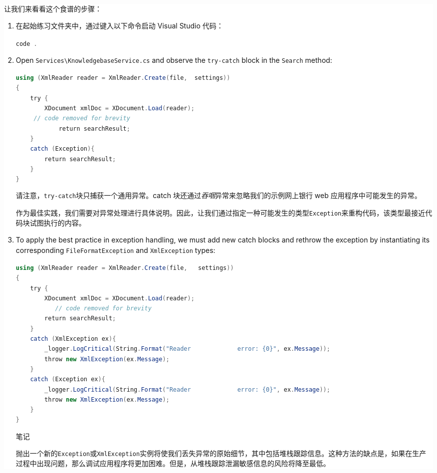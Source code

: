 让我们来看看这个食谱的步骤：

1.  在起始练习文件夹中，通过键入以下命令启动 Visual Studio 代码：

    ```cs
    code .
    ```

2.  Open `Services\KnowledgebaseService.cs` and observe the `try-catch` block in the `Search` method:

    ```cs
    using (XmlReader reader = XmlReader.Create(file,  settings))
    {
        try {
            XDocument xmlDoc = XDocument.Load(reader);
         // code removed for brevity
                return searchResult;
        }
        catch (Exception){
            return searchResult;
        }
    }
    ```

    请注意，`try-catch`块只捕获一个通用异常。catch 块还通过*吞咽*异常来忽略我们的示例网上银行 web 应用程序中可能发生的异常。

    作为最佳实践，我们需要对异常处理进行具体说明。因此，让我们通过指定一种可能发生的类型`Exception`来重构代码，该类型最接近代码块试图执行的内容。

3.  To apply the best practice in exception handling, we must add new catch blocks and rethrow the exception by instantiating its corresponding `FileFormatException` and `XmlException` types:

    ```cs
    using (XmlReader reader = XmlReader.Create(file,   settings))
    {
        try {
            XDocument xmlDoc = XDocument.Load(reader);
               // code removed for brevity
            return searchResult;
        }
        catch (XmlException ex){
            _logger.LogCritical(String.Format("Reader             error: {0}", ex.Message));
            throw new XmlException(ex.Message);
        }
        catch (Exception ex){
            _logger.LogCritical(String.Format("Reader             error: {0}", ex.Message));
            throw new XmlException(ex.Message);
        }
    }
    ```

    笔记

    抛出一个新的`Exception`或`XmlException`实例将使我们丢失异常的原始细节，其中包括堆栈跟踪信息。这种方法的缺点是，如果在生产过程中出现问题，那么调试应用程序将更加困难。但是，从堆栈跟踪泄漏敏感信息的风险将降至最低。
